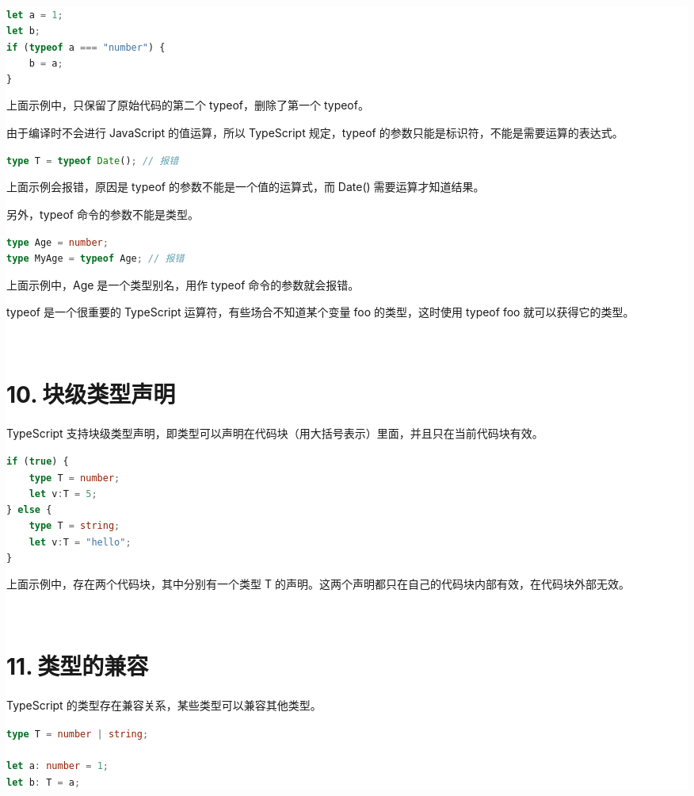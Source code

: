 ```typescript
let a = 1;
let b;
if (typeof a === "number") {
    b = a;
}
```

上面示例中，只保留了原始代码的第二个 typeof，删除了第一个 typeof。

由于编译时不会进行 JavaScript 的值运算，所以 TypeScript 规定，typeof 的参数只能是标识符，不能是需要运算的表达式。

```typescript
type T = typeof Date(); // 报错
```

上面示例会报错，原因是 typeof 的参数不能是一个值的运算式，而 Date() 需要运算才知道结果。

另外，typeof 命令的参数不能是类型。

```typescript
type Age = number;
type MyAge = typeof Age; // 报错
```

上面示例中，Age 是一个类型别名，用作 typeof 命令的参数就会报错。

typeof 是一个很重要的 TypeScript 运算符，有些场合不知道某个变量 foo 的类型，这时使用 typeof foo 就可以获得它的类型。

<br>

# 10. 块级类型声明

TypeScript 支持块级类型声明，即类型可以声明在代码块（用大括号表示）里面，并且只在当前代码块有效。

```typescript
if (true) {
    type T = number;
    let v:T = 5;
} else {
    type T = string;
    let v:T = "hello";
}
```

上面示例中，存在两个代码块，其中分别有一个类型 T 的声明。这两个声明都只在自己的代码块内部有效，在代码块外部无效。

<br>

# 11. 类型的兼容

TypeScript 的类型存在兼容关系，某些类型可以兼容其他类型。

```typescript
type T = number | string;

let a: number = 1;
let b: T = a;
```
